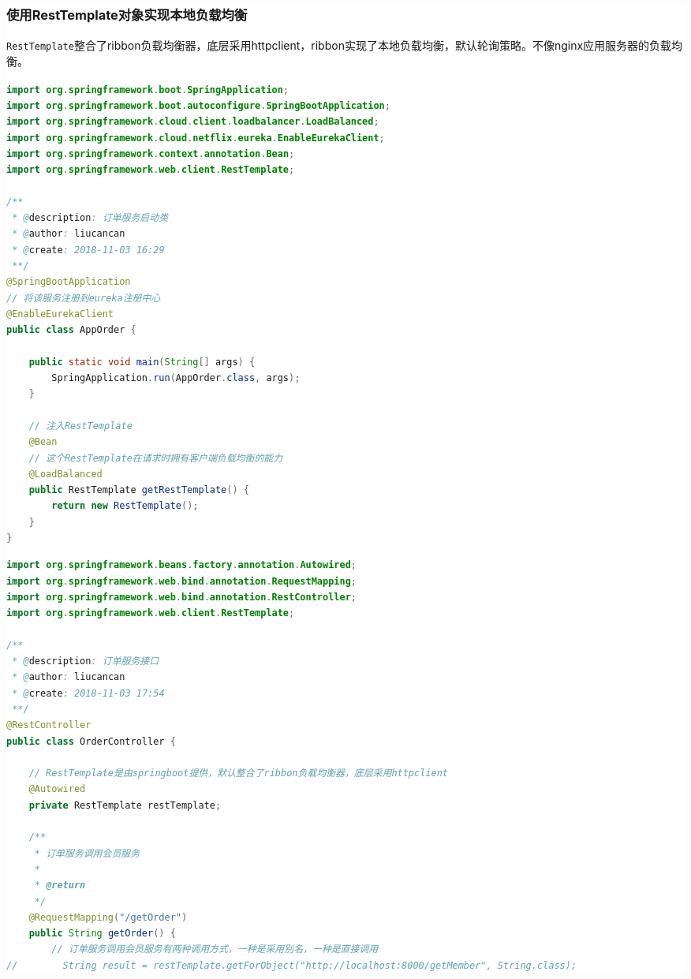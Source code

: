 ### 使用RestTemplate对象实现本地负载均衡

`RestTemplate`整合了ribbon负载均衡器，底层采用httpclient，ribbon实现了本地负载均衡，默认轮询策略。不像nginx应用服务器的负载均衡。

```java
import org.springframework.boot.SpringApplication;
import org.springframework.boot.autoconfigure.SpringBootApplication;
import org.springframework.cloud.client.loadbalancer.LoadBalanced;
import org.springframework.cloud.netflix.eureka.EnableEurekaClient;
import org.springframework.context.annotation.Bean;
import org.springframework.web.client.RestTemplate;

/**
 * @description: 订单服务启动类
 * @author: liucancan
 * @create: 2018-11-03 16:29
 **/
@SpringBootApplication
// 将该服务注册到eureka注册中心
@EnableEurekaClient
public class AppOrder {

    public static void main(String[] args) {
        SpringApplication.run(AppOrder.class, args);
    }

    // 注入RestTemplate
    @Bean
    // 这个RestTemplate在请求时拥有客户端负载均衡的能力
    @LoadBalanced
    public RestTemplate getRestTemplate() {
        return new RestTemplate();
    }
}

```

```java
import org.springframework.beans.factory.annotation.Autowired;
import org.springframework.web.bind.annotation.RequestMapping;
import org.springframework.web.bind.annotation.RestController;
import org.springframework.web.client.RestTemplate;

/**
 * @description: 订单服务接口
 * @author: liucancan
 * @create: 2018-11-03 17:54
 **/
@RestController
public class OrderController {

    // RestTemplate是由springboot提供，默认整合了ribbon负载均衡器，底层采用httpclient
    @Autowired
    private RestTemplate restTemplate;

    /**
     * 订单服务调用会员服务
     *
     * @return
     */
    @RequestMapping("/getOrder")
    public String getOrder() {
        // 订单服务调用会员服务有两种调用方式，一种是采用别名，一种是直接调用
//        String result = restTemplate.getForObject("http://localhost:8000/getMember", String.class);
```